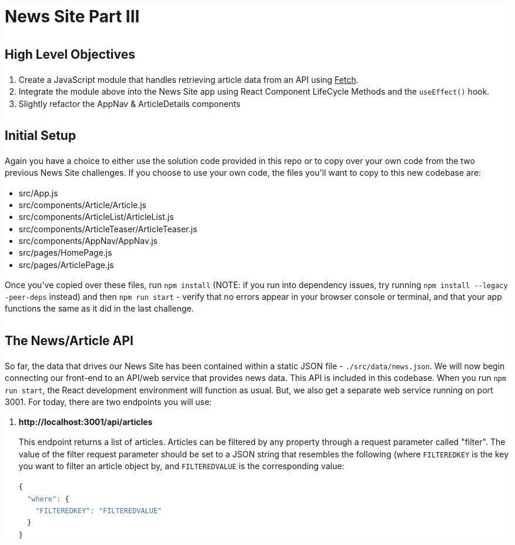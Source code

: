 # News Site Part III

## High Level Objectives

  1. Create a JavaScript module that handles retrieving article data from an API using [Fetch](https://developer.mozilla.org/en-US/docs/Web/API/Fetch_API/Using_Fetch).
  2. Integrate the module above into the News Site app using React Component LifeCycle Methods and the `useEffect()` hook.
  3. Slightly refactor the AppNav & ArticleDetails components

## Initial Setup

Again you have a choice to either use the solution code provided in this repo or to copy over your own code from the two previous News Site challenges.  If you choose to use your own code, the files you'll want to copy to this new codebase are:

 - src/App.js
 - src/components/Article/Article.js
 - src/components/ArticleList/ArticleList.js
 - src/components/ArticleTeaser/ArticleTeaser.js
 - src/components/AppNav/AppNav.js
 - src/pages/HomePage.js
 - src/pages/ArticlePage.js

Once you've copied over these files, run ```npm install``` (NOTE: if you run into dependency issues, try running ```npm install --legacy-peer-deps``` instead) and then ```npm run start``` - verify that no errors appear in your browser console or terminal, and that your app functions the same as it did in the last challenge.

## The News/Article API
So far, the data that drives our News Site has been contained within a static JSON file - `./src/data/news.json`.  We will now begin connecting our front-end to an API/web service that provides news data.  This API is included in this codebase.  When you run ```npm run start```, the React development environment will function as usual. But, we also get a separate web service running on port 3001. For today, there are two endpoints you will use:


1. **http://localhost:3001/api/articles**

    This endpoint returns a list of articles. Articles can be filtered by any property through a request parameter called "filter". The value of the filter request parameter should be set to a JSON string that resembles the following (where `FILTEREDKEY` is the key you want to filter an article object by, and `FILTEREDVALUE` is the corresponding value:

    ```javascript
    {
      "where": {
        "FILTEREDKEY": "FILTEREDVALUE"
      }
    }
    ```
